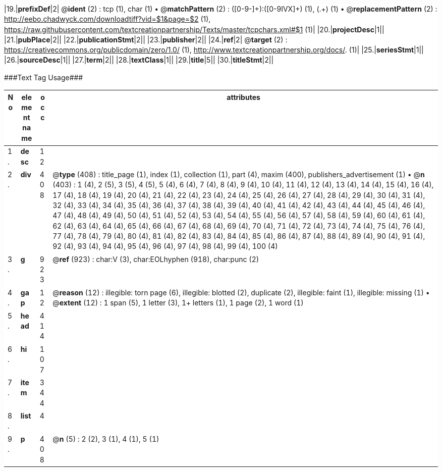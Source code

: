 |19.|__prefixDef__|2| @__ident__ (2) : tcp (1), char (1)  •  @__matchPattern__ (2) : ([0-9\-]+):([0-9IVX]+) (1), (.+) (1)  •  @__replacementPattern__ (2) : http://eebo.chadwyck.com/downloadtiff?vid=$1&page=$2 (1), https://raw.githubusercontent.com/textcreationpartnership/Texts/master/tcpchars.xml#$1 (1)|
|20.|__projectDesc__|1||
|21.|__pubPlace__|2||
|22.|__publicationStmt__|2||
|23.|__publisher__|2||
|24.|__ref__|2| @__target__ (2) : https://creativecommons.org/publicdomain/zero/1.0/ (1), http://www.textcreationpartnership.org/docs/. (1)|
|25.|__seriesStmt__|1||
|26.|__sourceDesc__|1||
|27.|__term__|2||
|28.|__textClass__|1||
|29.|__title__|5||
|30.|__titleStmt__|2||


###Text Tag Usage###

|No|element name|occ|attributes|
|---|---|---|---|
|1.|__desc__|12||
|2.|__div__|408| @__type__ (408) : title_page (1), index (1), collection (1), part (4), maxim (400), publishers_advertisement (1)  •  @__n__ (403) : 1 (4), 2 (5), 3 (5), 4 (5), 5 (4), 6 (4), 7 (4), 8 (4), 9 (4), 10 (4), 11 (4), 12 (4), 13 (4), 14 (4), 15 (4), 16 (4), 17 (4), 18 (4), 19 (4), 20 (4), 21 (4), 22 (4), 23 (4), 24 (4), 25 (4), 26 (4), 27 (4), 28 (4), 29 (4), 30 (4), 31 (4), 32 (4), 33 (4), 34 (4), 35 (4), 36 (4), 37 (4), 38 (4), 39 (4), 40 (4), 41 (4), 42 (4), 43 (4), 44 (4), 45 (4), 46 (4), 47 (4), 48 (4), 49 (4), 50 (4), 51 (4), 52 (4), 53 (4), 54 (4), 55 (4), 56 (4), 57 (4), 58 (4), 59 (4), 60 (4), 61 (4), 62 (4), 63 (4), 64 (4), 65 (4), 66 (4), 67 (4), 68 (4), 69 (4), 70 (4), 71 (4), 72 (4), 73 (4), 74 (4), 75 (4), 76 (4), 77 (4), 78 (4), 79 (4), 80 (4), 81 (4), 82 (4), 83 (4), 84 (4), 85 (4), 86 (4), 87 (4), 88 (4), 89 (4), 90 (4), 91 (4), 92 (4), 93 (4), 94 (4), 95 (4), 96 (4), 97 (4), 98 (4), 99 (4), 100 (4)|
|3.|__g__|923| @__ref__ (923) : char:V (3), char:EOLhyphen (918), char:punc (2)|
|4.|__gap__|12| @__reason__ (12) : illegible: torn page (6), illegible: blotted (2), duplicate (2), illegible: faint (1), illegible: missing (1)  •  @__extent__ (12) : 1 span (5), 1 letter (3), 1+ letters (1), 1 page (2), 1 word (1)|
|5.|__head__|414||
|6.|__hi__|107||
|7.|__item__|344||
|8.|__list__|4||
|9.|__p__|408| @__n__ (5) : 2 (2), 3 (1), 4 (1), 5 (1)|